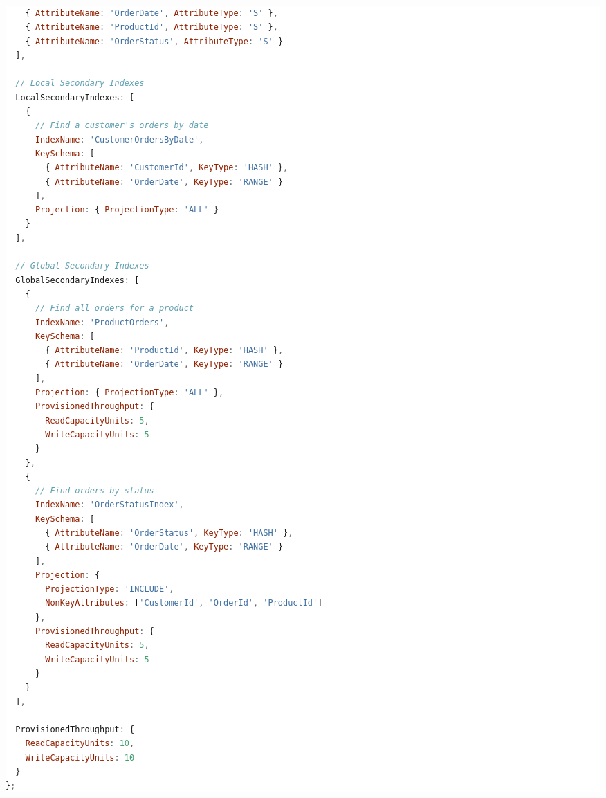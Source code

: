 ```javascript
    { AttributeName: 'OrderDate', AttributeType: 'S' },
    { AttributeName: 'ProductId', AttributeType: 'S' },
    { AttributeName: 'OrderStatus', AttributeType: 'S' }
  ],
  
  // Local Secondary Indexes
  LocalSecondaryIndexes: [
    {
      // Find a customer's orders by date
      IndexName: 'CustomerOrdersByDate',
      KeySchema: [
        { AttributeName: 'CustomerId', KeyType: 'HASH' },
        { AttributeName: 'OrderDate', KeyType: 'RANGE' }
      ],
      Projection: { ProjectionType: 'ALL' }
    }
  ],
  
  // Global Secondary Indexes
  GlobalSecondaryIndexes: [
    {
      // Find all orders for a product
      IndexName: 'ProductOrders',
      KeySchema: [
        { AttributeName: 'ProductId', KeyType: 'HASH' },
        { AttributeName: 'OrderDate', KeyType: 'RANGE' }
      ],
      Projection: { ProjectionType: 'ALL' },
      ProvisionedThroughput: {
        ReadCapacityUnits: 5,
        WriteCapacityUnits: 5
      }
    },
    {
      // Find orders by status
      IndexName: 'OrderStatusIndex',
      KeySchema: [
        { AttributeName: 'OrderStatus', KeyType: 'HASH' },
        { AttributeName: 'OrderDate', KeyType: 'RANGE' }
      ],
      Projection: {
        ProjectionType: 'INCLUDE',
        NonKeyAttributes: ['CustomerId', 'OrderId', 'ProductId']
      },
      ProvisionedThroughput: {
        ReadCapacityUnits: 5,
        WriteCapacityUnits: 5
      }
    }
  ],
  
  ProvisionedThroughput: {
    ReadCapacityUnits: 10,
    WriteCapacityUnits: 10
  }
};
```
